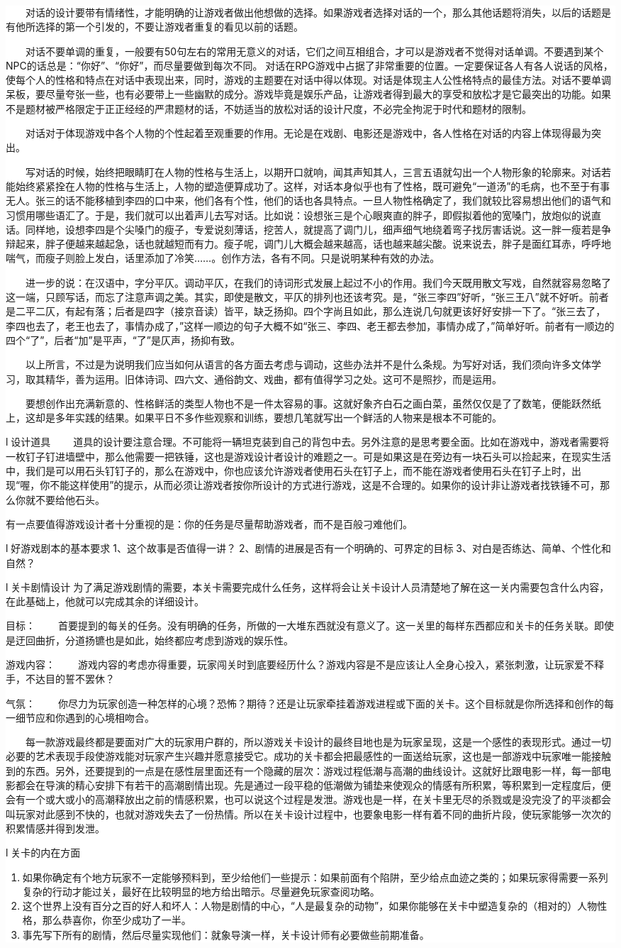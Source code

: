 　　对话的设计要带有情绪性，才能明确的让游戏者做出他想做的选择。如果游戏者选择对话的一个，那么其他话题将消失，以后的话题是有他所选择的第一个引发的，不要让游戏者重复的看见以前的话题。

　　对话不要单调的重复，一般要有50句左右的常用无意义的对话，它们之间互相组合，才可以是游戏者不觉得对话单调。不要遇到某个NPC的话总是：“你好”、“你好”，而尽量要做到每次不同。
对话在RPG游戏中占据了非常重要的位置。一定要保证各人有各人说话的风格，使每个人的性格和特点在对话中表现出来，同时，游戏的主题要在对话中得以体现。对话是体现主人公性格特点的最佳方法。对话不要单调呆板，要尽量夸张一些，也有必要带上一些幽默的成分。游戏毕竟是娱乐产品，让游戏者得到最大的享受和放松才是它最突出的功能。如果不是题材被严格限定于正正经经的严肃题材的话，不妨适当的放松对话的设计尺度，不必完全拘泥于时代和题材的限制。

　　对话对于体现游戏中各个人物的个性起着至观重要的作用。无论是在戏剧、电影还是游戏中，各人性格在对话的内容上体现得最为突出。

　　写对话的时候，始终把眼睛盯在人物的性格与生活上，以期开口就响，闻其声知其人，三言五语就勾出一个人物形象的轮廓来。对话若能始终紧紧拴在人物的性格与生活上，人物的塑造便算成功了。这样，对话本身似乎也有了性格，既可避免“一道汤”的毛病，也不至于有事无人。张三的话不能移植到李四的口中来，他们各有个性，他们的话也各具特点。一旦人物性格确定了，我们就较比容易想出他们的语气和习惯用哪些语汇了。于是，我们就可以出着声儿去写对话。比如说：设想张三是个心眼爽直的胖子，即假拟着他的宽嗓门，放炮似的说直话。同样地，设想李四是个尖嗓门的瘦子，专爱说刻薄话，挖苦人，就提高了调门儿，细声细气地绕着弯子找厉害话说。这一胖一瘦若是争辩起来，胖子便越来越起急，话也就越短而有力。瘦子呢，调门儿大概会越来越高，话也越来越尖酸。说来说去，胖子是面红耳赤，呼呼地喘气，而瘦子则脸上发白，话里添加了冷笑……。创作方法，各有不同。只是说明某种有效的办法。

　　进一步的说：在汉语中，字分平仄。调动平仄，在我们的诗词形式发展上起过不小的作用。我们今天既用散文写戏，自然就容易忽略了这一端，只顾写话，而忘了注意声调之美。其实，即使是散文，平仄的排列也还该考究。是，“张三李四”好听，“张三王八”就不好听。前者是二平二仄，有起有落；后者是四字（接京音读）皆平，缺乏扬抑。四个字尚且如此，那么连说几句就更该好好安排一下了。“张三去了，李四也去了，老王也去了，事情办成了，”这样一顺边的句子大概不如“张三、李四、老王都去参加，事情办成了，”简单好听。前者有一顺边的四个“了”，后者“加”是平声，“了”是仄声，扬抑有致。

　　以上所言，不过是为说明我们应当如何从语言的各方面去考虑与调动，这些办法并不是什么条规。为写好对话，我们须向许多文体学习，取其精华，善为运用。旧体诗词、四六文、通俗韵文、戏曲，都有值得学习之处。这可不是照抄，而是运用。

　　要想创作出充满新意的、性格鲜活的类型人物也不是一件太容易的事。这就好象齐白石之画白菜，虽然仅仅是了了数笔，便能跃然纸上，这却是多年实践的结果。如果平日不多作些观察和训练，要想几笔就写出一个鲜活的人物来是根本不可能的。

l 设计道具
　　道具的设计要注意合理。不可能将一辆坦克装到自己的背包中去。另外注意的是思考要全面。比如在游戏中，游戏者需要将一枚钉子钉进墙壁中，那么他需要一把铁锤，这也是游戏设计者设计的难题之一。可是如果这是在旁边有一块石头可以捡起来，在现实生活中，我们是可以用石头钉钉子的，那么在游戏中，你也应该允许游戏者使用石头在钉子上，而不能在游戏者使用石头在钉子上时，出现“喔，你不能这样使用”的提示，从而必须让游戏者按你所设计的方式进行游戏，这是不合理的。如果你的设计非让游戏者找铁锤不可，那么你就不要给他石头。

有一点要值得游戏设计者十分重视的是：你的任务是尽量帮助游戏者，而不是百般刁难他们。

l 好游戏剧本的基本要求
1、这个故事是否值得一讲？
2、剧情的进展是否有一个明确的、可界定的目标
3、对白是否练达、简单、个性化和自然？

l 关卡剧情设计
为了满足游戏剧情的需要，本关卡需要完成什么任务，这样将会让关卡设计人员清楚地了解在这一关内需要包含什么内容，在此基础上，他就可以完成其余的详细设计。

目标：
　　首要提到的每关的任务。没有明确的任务，所做的一大堆东西就没有意义了。这一关里的每样东西都应和关卡的任务关联。即使是迂回曲折，分道扬镳也是如此，始终都应考虑到游戏的娱乐性。

游戏内容：
　　游戏内容的考虑亦得重要，玩家闯关时到底要经历什么？游戏内容是不是应该让人全身心投入，紧张刺激，让玩家爱不释手，不达目的誓不罢休？

气氛：
　　你尽力为玩家创造一种怎样的心境？恐怖？期待？还是让玩家牵挂着游戏进程或下面的关卡。这个目标就是你所选择和创作的每一细节应和你遇到的心境相吻合。

　　每一款游戏最终都是要面对广大的玩家用户群的，所以游戏关卡设计的最终目地也是为玩家呈现，这是一个感性的表现形式。通过一切必要的艺术表现手段使游戏能对玩家产生兴趣并愿意接受它。成功的关卡都会把最感性的一面送给玩家，这也是一部游戏中玩家唯一能接触到的东西。另外，还要提到的一点是在感性层里面还有一个隐藏的层次：游戏过程低潮与高潮的曲线设计。这就好比跟电影一样，每一部电影都会在导演的精心安排下有若干的高潮剧情出现。先是通过一段平稳的低潮做为铺垫来使观众的情感有所积累，等积累到一定程度后，便会有一个或大或小的高潮释放出之前的情感积累，也可以说这个过程是发泄。游戏也是一样，在关卡里无尽的杀戮或是没完没了的平淡都会叫玩家对此感到不快的，也就对游戏失去了一份热情。所以在关卡设计过程中，也要象电影一样有着不同的曲折片段，使玩家能够一次次的积累情感并得到发泄。

l 关卡的内在方面
1. 如果你确定有个地方玩家不一定能够预料到，至少给他们一些提示：如果前面有个陷阱，至少给点血迹之类的；如果玩家得需要一系列复杂的行动才能过关，最好在比较明显的地方给出暗示。尽量避免玩家查阅功略。
2. 这个世界上没有百分之百的好人和坏人：人物是剧情的中心，“人是最复杂的动物”，如果你能够在关卡中塑造复杂的（相对的）人物性格，那么恭喜你，你至少成功了一半。
3. 事先写下所有的剧情，然后尽量实现他们：就象导演一样，关卡设计师有必要做些前期准备。
